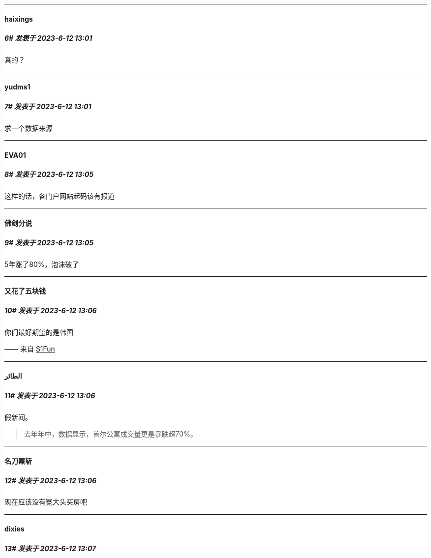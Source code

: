 *****

####  haixings  
##### 6#       发表于 2023-6-12 13:01

真的？

*****

####  yudms1  
##### 7#       发表于 2023-6-12 13:01

求一个数据来源

*****

####  EVA01  
##### 8#       发表于 2023-6-12 13:05

这样的话，各门户网站起码该有报道

*****

####  佛剑分说  
##### 9#       发表于 2023-6-12 13:05

5年涨了80%，泡沫破了

*****

####  又花了五块钱  
##### 10#       发表于 2023-6-12 13:06

你们最好期望的是韩国

—— 来自 [S1Fun](https://s1fun.koalcat.com)

*****

####  الطائر  
##### 11#       发表于 2023-6-12 13:06

假新闻。
 <blockquote>去年年中，数据显示，首尔公寓成交量更是暴跌超70%。</blockquote>

*****

####  名刀罴斩  
##### 12#       发表于 2023-6-12 13:06

现在应该没有冤大头买房吧

*****

####  dixies  
##### 13#       发表于 2023-6-12 13:07
